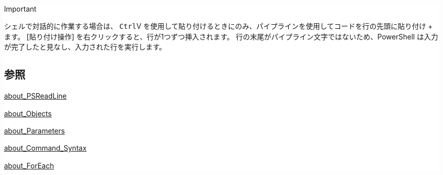 > [!IMPORTANT]
> シェルで対話的に作業する場合は、 <kbd>Ctrl</kbd>V を使用して貼り付けるときにのみ、パイプラインを使用してコードを行の先頭に貼り付け + <kbd></kbd>ます。
> [貼り付け操作] を右クリックすると、行が1つずつ挿入されます。 行の末尾がパイプライン文字ではないため、PowerShell は入力が完了したと見なし、入力された行を実行します。

## <a name="see-also"></a>参照

[about_PSReadLine](../../PSReadLine/About/about_PSReadLine.md)

[about_Objects](about_objects.md)

[about_Parameters](about_parameters.md)

[about_Command_Syntax](about_command_syntax.md)

[about_ForEach](about_foreach.md)
